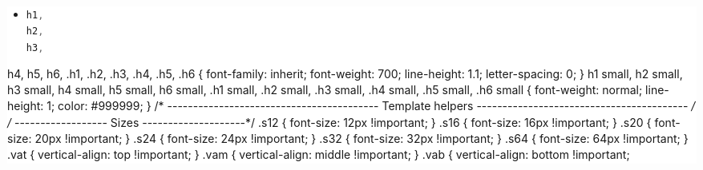 * ```css
  h1,
  h2,
  h3,
h4,
h5,
  h6,
.h1,
.h2,
  .h3,
  .h4,
  .h5,
  .h6 {
    font-family: inherit;
    font-weight: 700;
  line-height: 1.1;
  letter-spacing: 0;
  }
  h1 small,
h2 small,
h3 small,
  h4 small,
h5 small,
h6 small,
  .h1 small,
  .h2 small,
  .h3 small,
  .h4 small,
  .h5 small,
  .h6 small {
    font-weight: normal;
    line-height: 1;
  color: #999999;
}
  /* -----------------------------------------
     Template helpers
  ----------------------------------------- */
  /* ------------------ Sizes --------------------*/
  .s12 {
    font-size: 12px !important;
  }
.s16 {
  font-size: 16px !important;
  }
  .s20 {
    font-size: 20px !important;
  }
  .s24 {
  font-size: 24px !important;
}
  .s32 {
    font-size: 32px !important;
  }
  .s64 {
    font-size: 64px !important;
  }
.vat {
  vertical-align: top !important;
  }
  .vam {
    vertical-align: middle !important;
}
.vab {
    vertical-align: bottom !important;